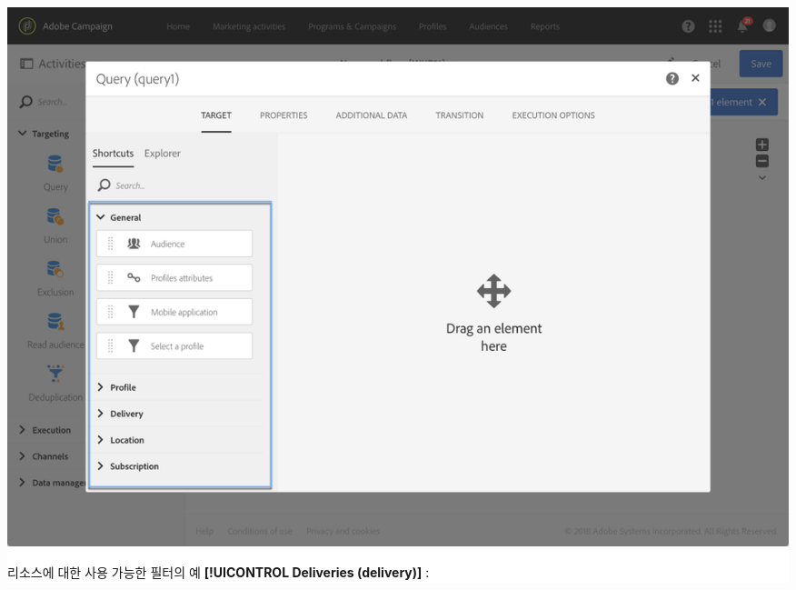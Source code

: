![](assets/targeting_dimension4.png)

리소스에 대한 사용 가능한 필터의 예 **[!UICONTROL Deliveries (delivery)]** :
